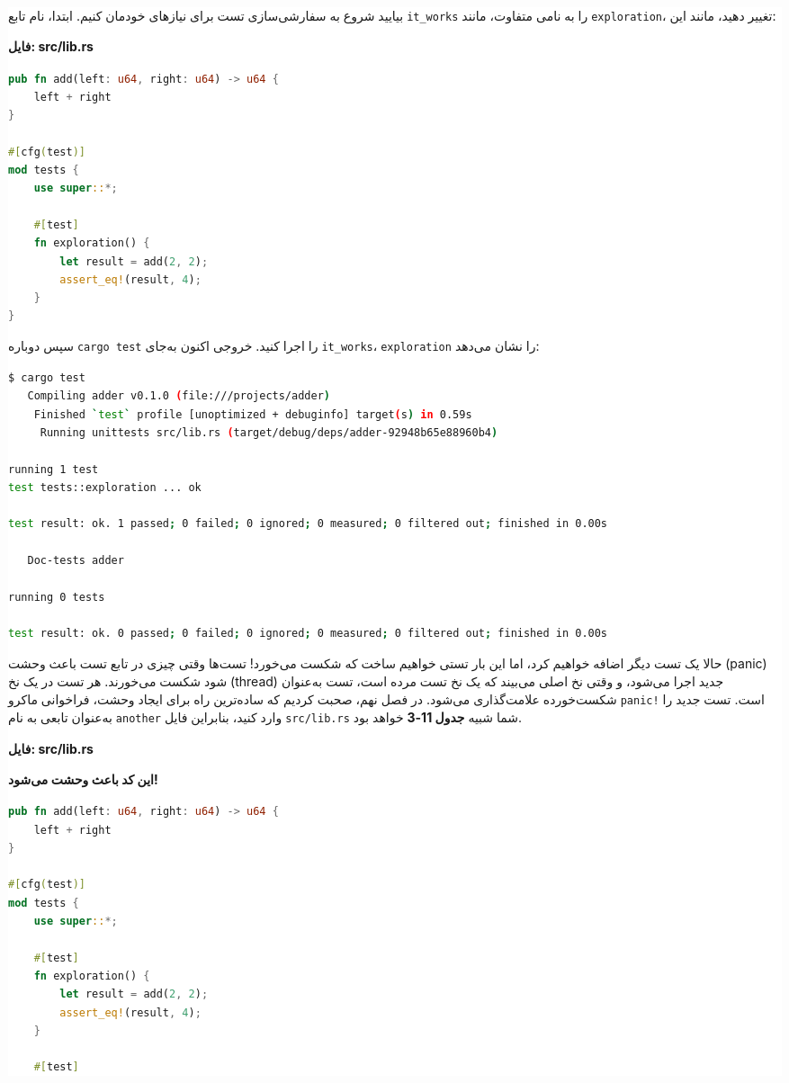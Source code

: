 بیایید شروع به سفارشی‌سازی تست برای نیازهای خودمان کنیم. ابتدا، نام تابع `it_works` را به نامی متفاوت، مانند `exploration`، تغییر دهید، مانند این:

**فایل: src/lib.rs**

```rust
pub fn add(left: u64, right: u64) -> u64 {
    left + right
}

#[cfg(test)]
mod tests {
    use super::*;

    #[test]
    fn exploration() {
        let result = add(2, 2);
        assert_eq!(result, 4);
    }
}
```

سپس دوباره `cargo test` را اجرا کنید. خروجی اکنون به‌جای `it_works`، `exploration` را نشان می‌دهد:

```bash
$ cargo test
   Compiling adder v0.1.0 (file:///projects/adder)
    Finished `test` profile [unoptimized + debuginfo] target(s) in 0.59s
     Running unittests src/lib.rs (target/debug/deps/adder-92948b65e88960b4)

running 1 test
test tests::exploration ... ok

test result: ok. 1 passed; 0 failed; 0 ignored; 0 measured; 0 filtered out; finished in 0.00s

   Doc-tests adder

running 0 tests

test result: ok. 0 passed; 0 failed; 0 ignored; 0 measured; 0 filtered out; finished in 0.00s
```

حالا یک تست دیگر اضافه خواهیم کرد، اما این بار تستی خواهیم ساخت که شکست می‌خورد! تست‌ها وقتی چیزی در تابع تست باعث وحشت (panic) شود شکست می‌خورند. هر تست در یک نخ (thread) جدید اجرا می‌شود، و وقتی نخ اصلی می‌بیند که یک نخ تست مرده است، تست به‌عنوان شکست‌خورده علامت‌گذاری می‌شود. در فصل نهم، صحبت کردیم که ساده‌ترین راه برای ایجاد وحشت، فراخوانی ماکرو `panic!` است. تست جدید را به‌عنوان تابعی به نام `another` وارد کنید، بنابراین فایل `src/lib.rs` شما شبیه **جدول 11-3** خواهد بود.

**فایل: src/lib.rs**

**این کد باعث وحشت می‌شود!**

```rust
pub fn add(left: u64, right: u64) -> u64 {
    left + right
}

#[cfg(test)]
mod tests {
    use super::*;

    #[test]
    fn exploration() {
        let result = add(2, 2);
        assert_eq!(result, 4);
    }

    #[test]
```